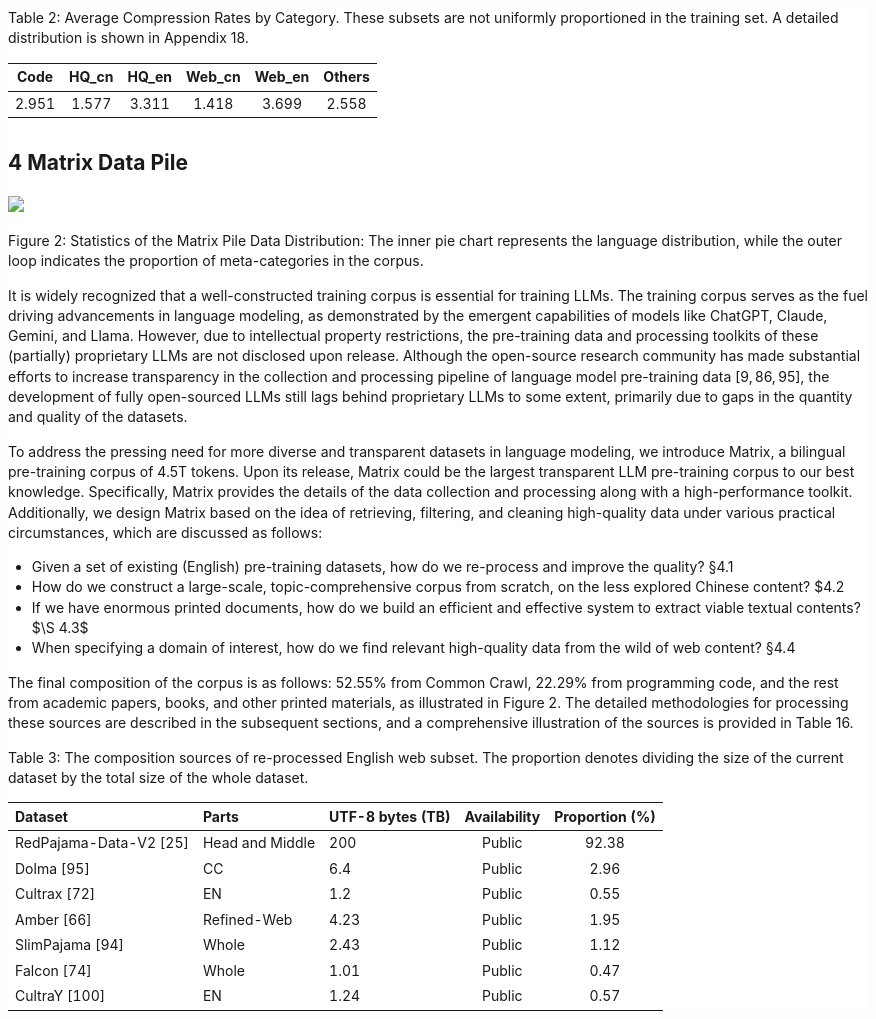 Table 2: Average Compression Rates by Category. These subsets are not uniformly proportioned in the training set. A detailed distribution is shown in Appendix 18.

| Code | HQ_cn | HQ_en | Web_cn | Web_en | Others |
| :---: | :---: | :---: | :---: | :---: | :---: |
| 2.951 | 1.577 | 3.311 | 1.418 | 3.699 | 2.558 |

## 4 Matrix Data Pile

![](https://cdn.mathpix.com/cropped/2024_06_04_1902aee381c460145651g-06.jpg?height=526&width=838&top_left_y=1404&top_left_x=641)

Figure 2: Statistics of the Matrix Pile Data Distribution: The inner pie chart represents the language distribution, while the outer loop indicates the proportion of meta-categories in the corpus.

It is widely recognized that a well-constructed training corpus is essential for training LLMs. The training corpus serves as the fuel driving advancements in language modeling, as demonstrated by the emergent capabilities of models like ChatGPT, Claude, Gemini, and Llama. However, due to intellectual property restrictions, the pre-training data and processing toolkits of these (partially) proprietary LLMs are not disclosed upon release. Although the open-source research community has made substantial efforts to increase transparency in the collection and processing pipeline of language model pre-training data $[9,86,95]$, the development of fully open-sourced LLMs still lags behind proprietary LLMs to some extent, primarily due to gaps in the quantity and quality of the datasets.

To address the pressing need for more diverse and transparent datasets in language modeling, we introduce Matrix, a bilingual pre-training corpus of 4.5T tokens. Upon its release, Matrix could be the largest transparent LLM pre-training corpus to our best knowledge. Specifically, Matrix provides the
details of the data collection and processing along with a high-performance toolkit. Additionally, we design Matrix based on the idea of retrieving, filtering, and cleaning high-quality data under various practical circumstances, which are discussed as follows:

- Given a set of existing (English) pre-training datasets, how do we re-process and improve the quality? §4.1
- How do we construct a large-scale, topic-comprehensive corpus from scratch, on the less explored Chinese content? $\$ 4.2$
- If we have enormous printed documents, how do we build an efficient and effective system to extract viable textual contents? $\S 4.3$
- When specifying a domain of interest, how do we find relevant high-quality data from the wild of web content? §4.4

The final composition of the corpus is as follows: $52.55 \%$ from Common Crawl, $22.29 \%$ from programming code, and the rest from academic papers, books, and other printed materials, as illustrated in Figure 2. The detailed methodologies for processing these sources are described in the subsequent sections, and a comprehensive illustration of the sources is provided in Table 16.

Table 3: The composition sources of re-processed English web subset. The proportion denotes dividing the size of the current dataset by the total size of the whole dataset.

| Dataset | Parts | UTF-8 bytes (TB) | Availability | Proportion (\%) |
| :--- | :--- | :--- | :---: | :---: |
| RedPajama-Data-V2 [25] | Head and Middle | 200 | Public | 92.38 |
| Dolma [95] | CC | 6.4 | Public | 2.96 |
| Cultrax [72] | EN | 1.2 | Public | 0.55 |
| Amber [66] | Refined-Web | 4.23 | Public | 1.95 |
| SlimPajama [94] | Whole | 2.43 | Public | 1.12 |
| Falcon [74] | Whole | 1.01 | Public | 0.47 |
| CultraY [100] | EN | 1.24 | Public | 0.57 |

